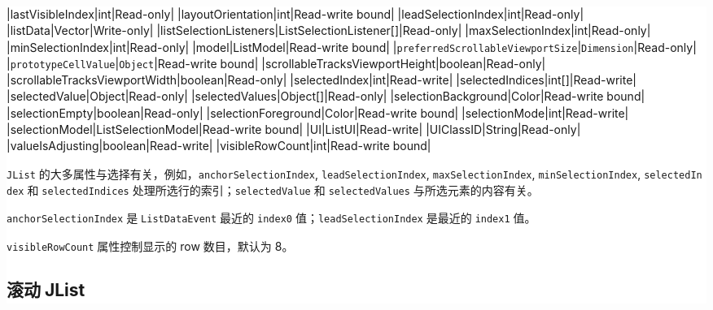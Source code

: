 |lastVisibleIndex|int|Read-only|
|layoutOrientation|int|Read-write bound|
|leadSelectionIndex|int|Read-only|
|listData|Vector|Write-only|
|listSelectionListeners|ListSelectionListener[]|Read-only|
|maxSelectionIndex|int|Read-only|
|minSelectionIndex|int|Read-only|
|model|ListModel|Read-write bound|
|`preferredScrollableViewportSize`|`Dimension`|Read-only|
|`prototypeCellValue`|`Object`|Read-write bound|
|scrollableTracksViewportHeight|boolean|Read-only|
|scrollableTracksViewportWidth|boolean|Read-only|
|selectedIndex|int|Read-write|
|selectedIndices|int[]|Read-write|
|selectedValue|Object|Read-only|
|selectedValues|Object[]|Read-only|
|selectionBackground|Color|Read-write bound|
|selectionEmpty|boolean|Read-only|
|selectionForeground|Color|Read-write bound|
|selectionMode|int|Read-write|
|selectionModel|ListSelectionModel|Read-write bound|
|UI|ListUI|Read-write|
|UIClassID|String|Read-only|
|valueIsAdjusting|boolean|Read-write|
|visibleRowCount|int|Read-write bound|

`JList` 的大多属性与选择有关，例如，`anchorSelectionIndex`, `leadSelectionIndex`, `maxSelectionIndex`, `minSelectionIndex`, `selectedIndex` 和 `selectedIndices` 处理所选行的索引；`selectedValue` 和 `selectedValues` 与所选元素的内容有关。

`anchorSelectionIndex` 是 `ListDataEvent` 最近的 `index0` 值；`leadSelectionIndex` 是最近的 `index1` 值。

`visibleRowCount` 属性控制显示的 row 数目，默认为 8。

## 滚动 JList
